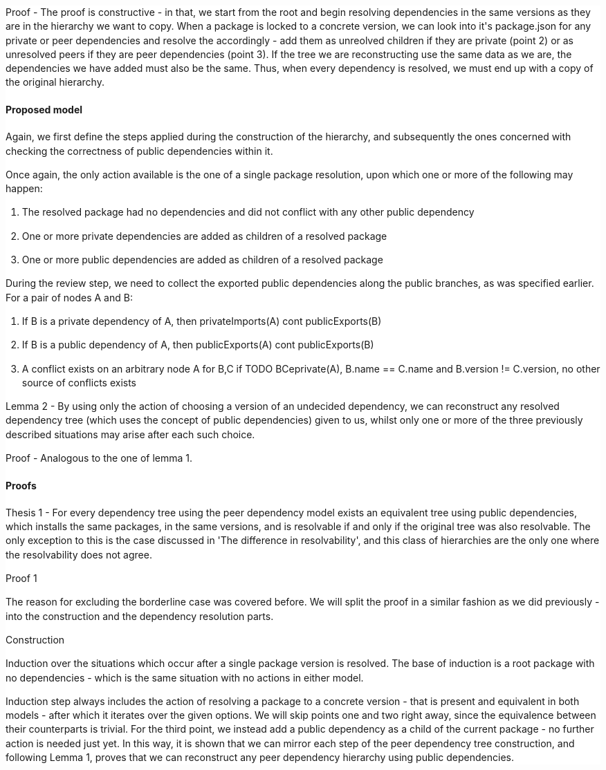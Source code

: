 Proof - The proof is constructive - in that, we start from the root and begin resolving dependencies in the same versions as they are in the hierarchy we want to copy. When a package is locked to a concrete version, we can look into it's package.json for any private or peer dependencies and resolve the accordingly - add them as unreolved children if they are private (point 2) or as unresolved peers if they are peer dependencies (point 3). If the tree we are reconstructing use the same data as we are, the dependencies we have added must also be the same. Thus, when every dependency is resolved, we must end up with a copy of the original hierarchy.

#### Proposed model

Again, we first define the steps applied during the construction of the hierarchy, and subsequently the ones concerned with checking the correctness of public dependencies within it.

Once again, the only action available is the one of a single package resolution, upon which one or more of the following may happen:

1) The resolved package had no dependencies and did not conflict with any other public dependency

2) One or more private dependencies are added as children of a resolved package

3) One or more public dependencies are added as children of a resolved package

During the review step, we need to collect the exported public dependencies along the public branches, as was specified earlier. For a pair of nodes A and B:

1) If B is a private dependency of A, then privateImports(A) cont publicExports(B)

2) If B is a public dependency of A, then publicExports(A) cont publicExports(B)

3) A conflict exists on an arbitrary node A for B,C if TODO BCeprivate(A), B.name == C.name and B.version != C.version, no other source of conflicts exists

Lemma 2 - By using only the action of choosing a version of an undecided dependency, we can reconstruct any resolved dependency tree (which uses the concept of public dependencies) given to us, whilst only one or more of the three previously described situations may arise after each such choice.

Proof - Analogous to the one of lemma 1.

#### Proofs

Thesis 1 - For every dependency tree using the peer dependency model exists an equivalent tree using public dependencies, which installs the same packages, in the same versions, and is resolvable if and only if the original tree was also resolvable. The only exception to this is the case discussed in 'The difference in resolvability', and this class of hierarchies are the only one where the resolvability does not agree.

Proof 1

The reason for excluding the borderline case was covered before. We will split the proof in a similar fashion as we did previously - into the construction and the dependency resolution parts.

Construction

Induction over the situations which occur after a single package version is resolved. The base of induction is a root package with no dependencies - which is the same situation with no actions in either model.

Induction step always includes the action of resolving a package to a concrete version - that is present and equivalent in both models - after which it iterates over the given options. We will skip points one and two right away, since the equivalence between their counterparts is trivial. For the third point, we instead add a public dependency as a child of the current package - no further action is needed just yet. In this way, it is shown that we can mirror each step of the peer dependency tree construction, and following Lemma 1, proves that we can reconstruct any peer dependency hierarchy using public dependencies.
